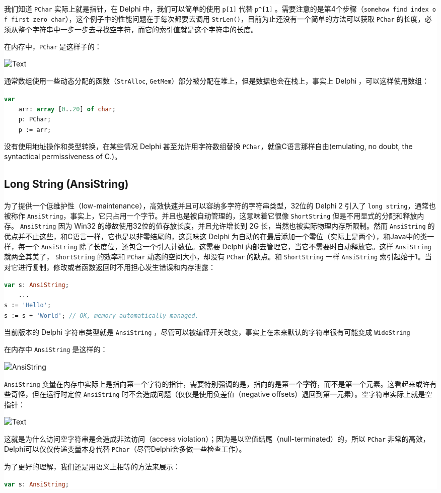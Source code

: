```pascal
```

我们知道 `PChar` 实际上就是指针，在 Delphi 中，我们可以简单的使用 `p[1]` 代替 `p^[1]` 。需要注意的是第4个步骤（`somehow find index of first zero char`），这个例子中的性能问题在于每次都要去调用 `StrLen()`，目前为止还没有一个简单的方法可以获取 `PChar` 的长度，必须从整个字符串中一步一步去寻找空字符，而它的索引值就是这个字符串的长度。

在内存中，`PChar` 是这样子的：

![Text]({{site.url}}/assets/blog_img/2014-11-10-a-brief-history-of-delphi-strings/pchar_layout.gif) 

通常数组使用一些动态分配的函数（`StrAlloc`, `GetMem`）部分被分配在堆上，但是数据也会在栈上，事实上 Delphi ，可以这样使用数组：

```pascal
var
	arr: array [0..20] of char;
	p: PChar;
	p := arr;
```

没有使用地址操作和类型转换，在某些情况 Delphi 甚至允许用字符数组替换 `PChar`，就像C语言那样自由(emulating, no doubt, the syntactical permissiveness of C.)。


## Long String (AnsiString)

为了提供一个低维护性（low-maintenance），高效快速并且可以容纳多字符的字符串类型，32位的 Delphi 2 引入了 `long string`，通常也被称作 `AnsiString`，事实上，它只占用一个字节。并且也是被自动管理的，这意味着它很像 `ShortString` 但是不用显式的分配和释放内存。 `AnsiString` 因为 Win32 的缘故使用32位的值存放长度，并且允许增长到 2G 长，当然也被实际物理内存所限制。然而 `AnsiString` 的优点并不止这些，和C语言一样，它也是以非零结尾的，这意味这 Delphi 为自动的在最后添加一个零位（实际上是两个），和Java中的类一样，每一个 `AnsiString` 除了长度位，还包含一个引入计数位。这需要 Delphi 内部去管理它，当它不需要时自动释放它。这样 `AnsiString` 就两全其美了， `ShortString` 的效率和 `PChar` 动态的空间大小，却没有 `PChar` 的缺点。和 `ShortString` 一样 `AnsiString` 索引起始于1。当对它进行复制，修改或者函数返回时不用担心发生错误和内存泄露：

```pascal
var s: AnsiString;
	...
s := 'Hello';
s := s + 'World'; // OK, memory automatically managed.
```

当前版本的 Delphi 字符串类型就是 `AnsiString` ，尽管可以被编译开关改变，事实上在未来默认的字符串很有可能变成 `WideString` 

在内存中 `AnsiString` 是这样的：

![AnsiString]({{site.url}}/assets/blog_img/2014-11-10-a-brief-history-of-delphi-strings/ansistring_layout.gif)  

`AnsiString` 变量在内存中实际上是指向第一个字符的指针，需要特别强调的是，指向的是第一个**字符**，而不是第一个元素。这看起来或许有些奇怪，但在运行时定位 `AnsiString` 时不会造成问题（仅仅是使用负差值（negative offsets）退回到第一元素）。空字符串实际上就是空指针：

![Text]({{site.url}}/assets/blog_img/2014-11-10-a-brief-history-of-delphi-strings/ansistring_nil.gif) 

这就是为什么访问空字符串是会造成非法访问（access violation）；因为是以空值结尾（null-terminated）的，所以 `PChar` 非常的高效，Delphi可以仅仅传递变量本身代替 `PChar`（尽管Delphi会多做一些检查工作）。

为了更好的理解，我们还是用语义上相等的方法来展示：

```pascal
var s: AnsiString;
```
